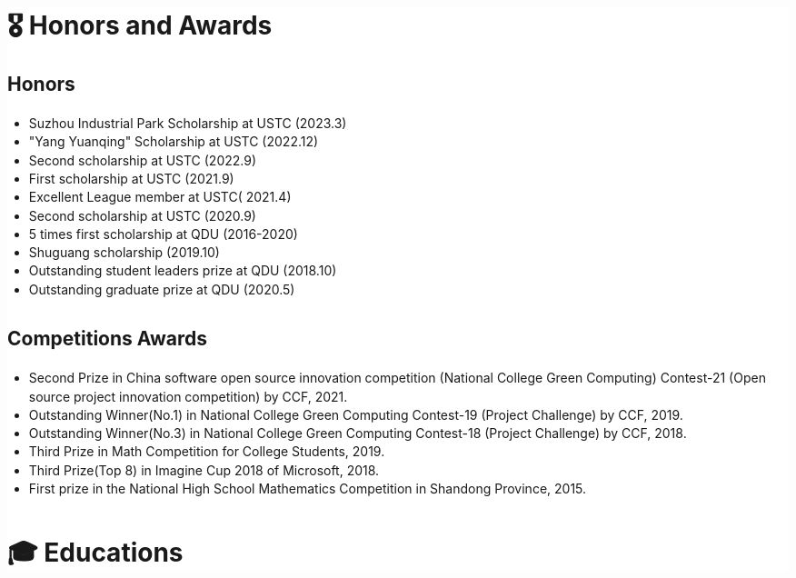 # 🎖 Honors and Awards
<span class='anchor' id='-honors-and-awards'></span>

## Honors
- Suzhou Industrial Park Scholarship at USTC (2023.3)
- "Yang Yuanqing" Scholarship at USTC (2022.12)
- Second scholarship at USTC (2022.9)
- First scholarship at USTC (2021.9)
- Excellent League member at USTC( 2021.4)
- Second scholarship at USTC (2020.9)
- 5 times first scholarship at QDU (2016-2020)
- Shuguang scholarship (2019.10)
- Outstanding student leaders prize at QDU (2018.10)
- Outstanding graduate prize at QDU (2020.5)

## Competitions Awards
- Second Prize in China software open source innovation competition (National College Green Computing) Contest-21 (Open source project innovation competition) by CCF, 2021.
- Outstanding Winner(No.1) in National College Green Computing Contest-19 (Project Challenge) by CCF, 2019.
- Outstanding Winner(No.3) in National College Green Computing Contest-18 (Project Challenge) by CCF, 2018.
- Third Prize in Math Competition for College Students, 2019. 
- Third Prize(Top 8) in Imagine Cup 2018 of Microsoft, 2018. 
- First prize in the National High School Mathematics Competition in Shandong Province, 2015.

# 🎓 Educations
<span class='anchor' id='-educations'></span>
<div class='school-box'>